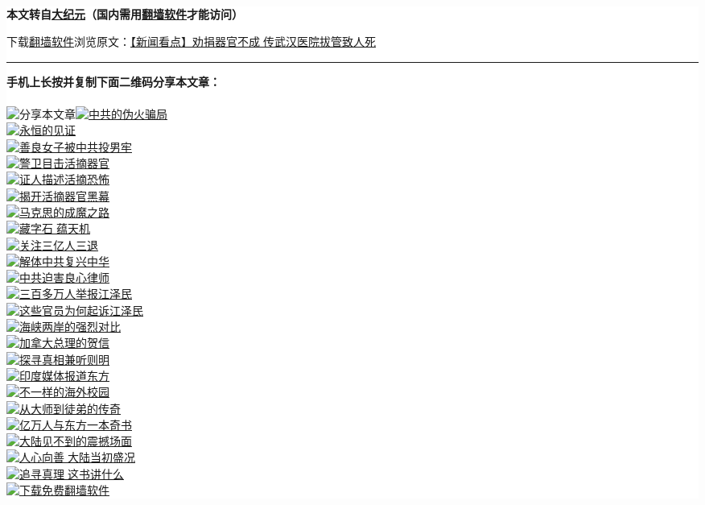<strong>本文转自<a href="https://cn.epochtimes.com">大纪元</a>（国内需用<a href="https://github.com/1992513/www/blob/master/README.md#8">翻墙软件</a>才能访问）</strong><p>下载<a href="https://github.com/1992513/www/blob/master/README.md#8">翻墙软件</a>浏览原文：<a href="https://cn.epochtimes.com/gb/24/6/15/n14271048.htm">【新闻看点】劝捐器官不成 传武汉医院拔管致人死</a></p><hr>
<strong>手机上长按并复制下面二维码分享本文章：</strong><br><br><img src="https://quickchart.io/qr?size=256&text=https://github.com/1992513/djy/blob/master/gb/24/6/15/n14271048.md%231" title="分享本文章"></td><td VALIGN=TOP><a href="https://github.com/1992513/djy/blob/master/gb/16/1/21/n4622075.md?dfh#1" target="_blank"><img src="https://raw.githubusercontent.com/1992513/djy/master/gb/300/wei-f1.jpg" title="中共的伪火骗局"  alt="中共的伪火骗局"></a><br><a href="https://github.com/1992513/www/blob/master/README.md?dfh#9" target="_blank"><img src="https://raw.githubusercontent.com/1992513/djy/master/gb/300/yong-h.jpg" title="永恒的见证"  alt="永恒的见证"></a><br><a href="https://github.com/1992513/djy/blob/master/gb/13/9/29/n3974789.md?dfh#1" target="_blank"><img src="https://raw.githubusercontent.com/1992513/djy/master/gb/300/shang-lnz.jpg" title="善良女子被中共投男牢"  alt="善良女子被中共投男牢"></a><br><a href="https://github.com/1992513/djy/blob/master/gb/16/3/16/n4663449.md?dfh#1" target="_blank"><img src="https://raw.githubusercontent.com/1992513/djy/master/gb/300/huo-z3.jpg" title="警卫目击活摘器官"  alt="警卫目击活摘器官"></a><br><a href="https://github.com/1992513/djy/blob/master/gb/16/8/7/n8177641.md?dfh#1" target="_blank"><img src="https://raw.githubusercontent.com/1992513/djy/master/gb/300/huo-z4.jpg" title="证人描述活摘恐怖"  alt="证人描述活摘恐怖"></a><br><a href="https://github.com/1992513/djy/blob/master/gb/10/4/19/n2881569.md?dfh#1" target="_blank"><img src="https://raw.githubusercontent.com/1992513/djy/master/gb/300/huo-z1.jpg" title="揭开活摘器官黑幕"  alt="揭开活摘器官黑幕"></a><br><a href="https://github.com/1992513/djy/blob/master/gb/10/11/7/n3077476.md?dfh#1" target="_blank"><img src="https://raw.githubusercontent.com/1992513/djy/master/gb/300/ma-ks.jpg" title="马克思的成魔之路"  alt="马克思的成魔之路"></a><br><a href="https://github.com/1992513/djy/blob/master/gb/14/6/9/n4173977.md?dfh#1" target="_blank"><img src="https://raw.githubusercontent.com/1992513/djy/master/gb/300/chang-zs.jpg" title="藏字石 蕴天机"  alt="藏字石 蕴天机"></a><br><a href="https://github.com/1992513/djy/blob/master/gb/18/5/10/n10381511.md?dfh#1" target="_blank"><img src="https://raw.githubusercontent.com/1992513/djy/master/gb/300/st1.jpg" title="关注三亿人三退"  alt="关注三亿人三退"></a><br><a href="https://github.com/1992513/djy/blob/master/gb/18/3/21/n10237682.md?dfh#1" target="_blank"><img src="https://raw.githubusercontent.com/1992513/djy/master/gb/300/jie-t.jpg" title="解体中共复兴中华"  alt="解体中共复兴中华"></a><br><a href="https://github.com/1992513/djy/blob/master/gb/9/2/9/n2422991.md?dfh#1" target="_blank"><img src="https://raw.githubusercontent.com/1992513/djy/master/gb/300/gao-zs.jpg" title="中共迫害良心律师"  alt="中共迫害良心律师"></a><br><a href="https://github.com/1992513/djy/blob/master/gb/18/12/9/n10900044.md?dfh#1" target="_blank"><img src="https://raw.githubusercontent.com/1992513/djy/master/gb/300/sj1.jpg" title="三百多万人举报江泽民"  alt="三百多万人举报江泽民"></a><br><a href="https://github.com/1992513/djy/blob/master/gb/18/8/28/n10672014.md?dfh#1" target="_blank"><img src="https://raw.githubusercontent.com/1992513/djy/master/gb/300/sj2.jpg" title="这些官员为何起诉江泽民"  alt="这些官员为何起诉江泽民"></a><br><a href="https://github.com/1992513/djy/blob/master/gb/8/12/18/n2367165.md?dfh#1" target="_blank"><img src="https://raw.githubusercontent.com/1992513/djy/master/gb/300/liangan.jpg" title="海峡两岸的强烈对比"  alt="海峡两岸的强烈对比"></a><br><a href="https://github.com/1992513/djy/blob/master/gb/15/12/10/n4593139.md?dfh#1" target="_blank"><img src="https://raw.githubusercontent.com/1992513/djy/master/gb/300/jia-ndzl.jpg" title="加拿大总理的贺信"  alt="加拿大总理的贺信"></a><br><a href="https://github.com/1992513/djy/blob/master/gb/11/6/17/n3289382.md?dfh#1" target="_blank"><img src="https://raw.githubusercontent.com/1992513/djy/master/gb/300/xiao-wd.jpg" title="探寻真相兼听则明"  alt="探寻真相兼听则明"></a><br><a href="https://github.com/1992513/djy/blob/master/gb/18/10/27/n10812623.md?dfh#1" target="_blank"><img src="https://raw.githubusercontent.com/1992513/djy/master/gb/300/yindu.jpg" title="印度媒体报道东方"  alt="印度媒体报道东方"></a><br><a href="https://github.com/1992513/djy/blob/master/gb/18/6/9/n10469652.md?dfh#1" target="_blank"><img src="https://raw.githubusercontent.com/1992513/djy/master/gb/300/xie-j.jpg" title="不一样的海外校园"  alt="不一样的海外校园"></a><br><a href="https://github.com/1992513/djy/blob/master/gb/7/4/5/n1669415.md?dfh#1" target="_blank"><img src="https://raw.githubusercontent.com/1992513/djy/master/gb/300/li-up.jpg" title="从大师到徒弟的传奇"  alt="从大师到徒弟的传奇"></a><br><a href="https://github.com/1992513/djy/blob/master/gb/17/5/26/n9191512.md?dfh#1" target="_blank"><img src="https://raw.githubusercontent.com/1992513/djy/master/gb/300/zfl2.jpg" title="亿万人与东方一本奇书"  alt="亿万人与东方一本奇书"></a><br><a href="https://github.com/1992513/djy/blob/master/gb/13/11/27/n4020290.md?dfh#1" target="_blank"><img src="https://raw.githubusercontent.com/1992513/djy/master/gb/300/zhen-h.jpg" title="大陆见不到的震撼场面"  alt="大陆见不到的震撼场面"></a><br><a href="https://github.com/1992513/djy/blob/master/gb/15/7/17/n4482910.md?dfh#1" target="_blank"><img src="https://raw.githubusercontent.com/1992513/djy/master/gb/300/dalu-sk.jpg" title="人心向善 大陆当初盛况"  alt="人心向善 大陆当初盛况"></a><br><a href="https://github.com/1992513/djy/blob/master/gb/19/1/5/n10955468.md?dfh#1" target="_blank"><img src="https://raw.githubusercontent.com/1992513/djy/master/gb/300/zfl1.jpg" title="追寻真理 这书讲什么"  alt="追寻真理 这书讲什么"></a><br><a href="https://github.com/1992513/www/blob/master/README.md?dfh#1" target="_blank"><img src="https://raw.githubusercontent.com/1992513/djy/master/gb/300/fq1.jpg" title="下载免费翻墙软件"  alt="下载免费翻墙软件"></a><br></td></tr></table>
